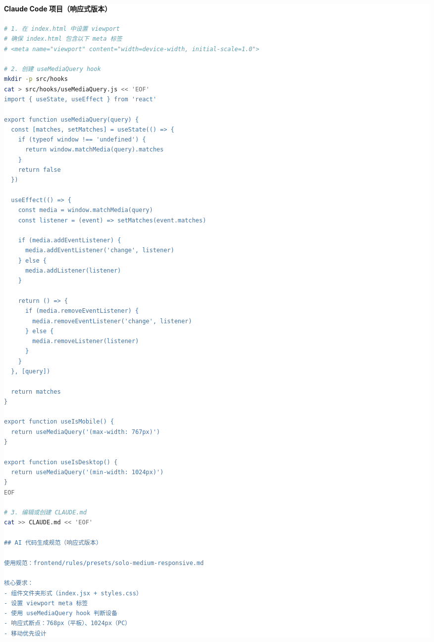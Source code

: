 #### Claude Code 项目（响应式版本）

```bash
# 1. 在 index.html 中设置 viewport
# 确保 index.html 包含以下 meta 标签
# <meta name="viewport" content="width=device-width, initial-scale=1.0">

# 2. 创建 useMediaQuery hook
mkdir -p src/hooks
cat > src/hooks/useMediaQuery.js << 'EOF'
import { useState, useEffect } from 'react'

export function useMediaQuery(query) {
  const [matches, setMatches] = useState(() => {
    if (typeof window !== 'undefined') {
      return window.matchMedia(query).matches
    }
    return false
  })

  useEffect(() => {
    const media = window.matchMedia(query)
    const listener = (event) => setMatches(event.matches)

    if (media.addEventListener) {
      media.addEventListener('change', listener)
    } else {
      media.addListener(listener)
    }

    return () => {
      if (media.removeEventListener) {
        media.removeEventListener('change', listener)
      } else {
        media.removeListener(listener)
      }
    }
  }, [query])

  return matches
}

export function useIsMobile() {
  return useMediaQuery('(max-width: 767px)')
}

export function useIsDesktop() {
  return useMediaQuery('(min-width: 1024px)')
}
EOF

# 3. 编辑或创建 CLAUDE.md
cat >> CLAUDE.md << 'EOF'

## AI 代码生成规范（响应式版本）

使用规范：frontend/rules/presets/solo-medium-responsive.md

核心要求：
- 组件文件夹形式（index.jsx + styles.css）
- 设置 viewport meta 标签
- 使用 useMediaQuery hook 判断设备
- 响应式断点：768px（平板）、1024px（PC）
- 移动优先设计
```